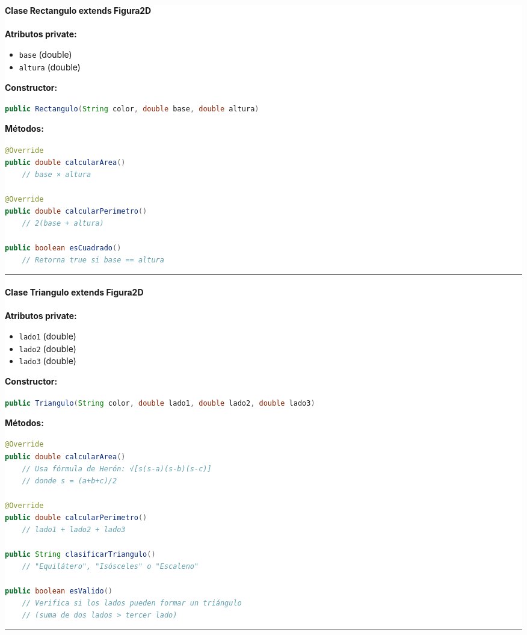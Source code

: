 
#### Clase Rectangulo extends Figura2D

**Atributos private:**
- `base` (double)
- `altura` (double)

**Constructor:**
```java
public Rectangulo(String color, double base, double altura)
```

**Métodos:**
```java
@Override
public double calcularArea()
    // base × altura
    
@Override
public double calcularPerimetro()
    // 2(base + altura)
    
public boolean esCuadrado()
    // Retorna true si base == altura
```

---

#### Clase Triangulo extends Figura2D

**Atributos private:**
- `lado1` (double)
- `lado2` (double)
- `lado3` (double)

**Constructor:**
```java
public Triangulo(String color, double lado1, double lado2, double lado3)
```

**Métodos:**
```java
@Override
public double calcularArea()
    // Usa fórmula de Herón: √[s(s-a)(s-b)(s-c)]
    // donde s = (a+b+c)/2
    
@Override
public double calcularPerimetro()
    // lado1 + lado2 + lado3
    
public String clasificarTriangulo()
    // "Equilátero", "Isósceles" o "Escaleno"
    
public boolean esValido()
    // Verifica si los lados pueden formar un triángulo
    // (suma de dos lados > tercer lado)
```

---